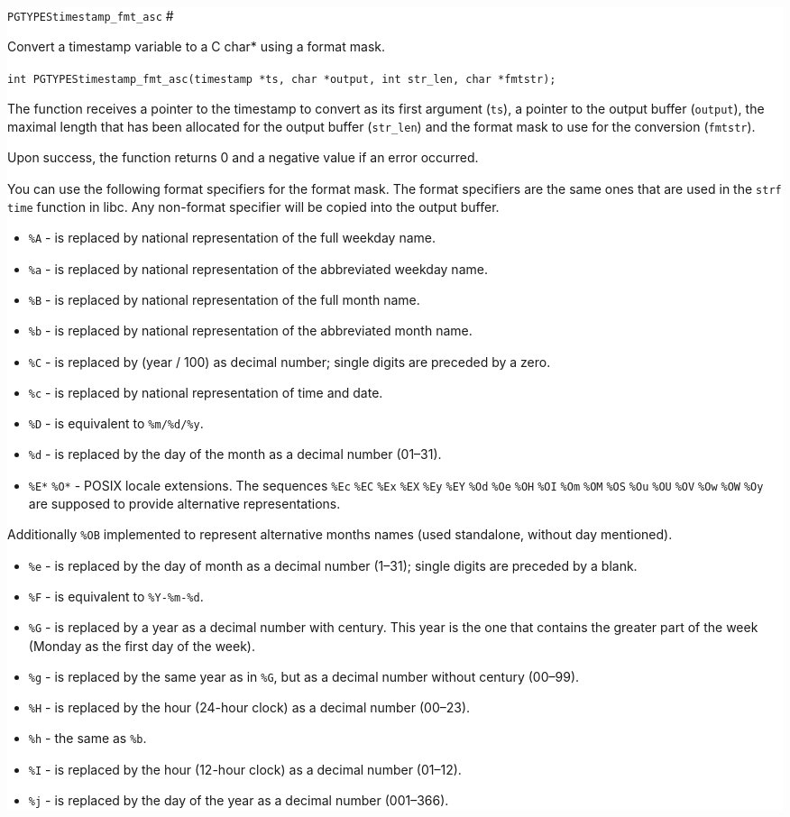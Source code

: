 `PGTYPEStimestamp_fmt_asc` #

    

Convert a timestamp variable to a C char* using a format mask.

    
    
    int PGTYPEStimestamp_fmt_asc(timestamp *ts, char *output, int str_len, char *fmtstr);
    

The function receives a pointer to the timestamp to convert as its first
argument (`ts`), a pointer to the output buffer (`output`), the maximal length
that has been allocated for the output buffer (`str_len`) and the format mask
to use for the conversion (`fmtstr`).

Upon success, the function returns 0 and a negative value if an error
occurred.

You can use the following format specifiers for the format mask. The format
specifiers are the same ones that are used in the `strftime` function in libc.
Any non-format specifier will be copied into the output buffer.

  * `%A` \- is replaced by national representation of the full weekday name.

  * `%a` \- is replaced by national representation of the abbreviated weekday name.

  * `%B` \- is replaced by national representation of the full month name.

  * `%b` \- is replaced by national representation of the abbreviated month name.

  * `%C` \- is replaced by (year / 100) as decimal number; single digits are preceded by a zero.

  * `%c` \- is replaced by national representation of time and date.

  * `%D` \- is equivalent to `%m/%d/%y`.

  * `%d` \- is replaced by the day of the month as a decimal number (01–31).

  * `%E*` `%O*` \- POSIX locale extensions. The sequences `%Ec` `%EC` `%Ex` `%EX` `%Ey` `%EY` `%Od` `%Oe` `%OH` `%OI` `%Om` `%OM` `%OS` `%Ou` `%OU` `%OV` `%Ow` `%OW` `%Oy` are supposed to provide alternative representations.

Additionally `%OB` implemented to represent alternative months names (used
standalone, without day mentioned).

  * `%e` \- is replaced by the day of month as a decimal number (1–31); single digits are preceded by a blank.

  * `%F` \- is equivalent to `%Y-%m-%d`.

  * `%G` \- is replaced by a year as a decimal number with century. This year is the one that contains the greater part of the week (Monday as the first day of the week).

  * `%g` \- is replaced by the same year as in `%G`, but as a decimal number without century (00–99).

  * `%H` \- is replaced by the hour (24-hour clock) as a decimal number (00–23).

  * `%h` \- the same as `%b`.

  * `%I` \- is replaced by the hour (12-hour clock) as a decimal number (01–12).

  * `%j` \- is replaced by the day of the year as a decimal number (001–366).
